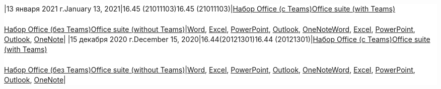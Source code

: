 |<span data-ttu-id="0fc5d-200">13 января 2021 г.</span><span class="sxs-lookup"><span data-stu-id="0fc5d-200">January 13, 2021</span></span>|<span data-ttu-id="0fc5d-201">16.45 (21011103)</span><span class="sxs-lookup"><span data-stu-id="0fc5d-201">16.45 (21011103)</span></span>|[<span data-ttu-id="0fc5d-202">Набор Office (с Teams)</span><span class="sxs-lookup"><span data-stu-id="0fc5d-202">Office suite (with Teams)</span></span>](https://officecdn.microsoft.com/pr/C1297A47-86C4-4C1F-97FA-950631F94777/MacAutoupdate/Microsoft_Office_16.45.21011103_BusinessPro_Installer.pkg)<br/><br/>[<span data-ttu-id="0fc5d-203">Набор Office (без Teams)</span><span class="sxs-lookup"><span data-stu-id="0fc5d-203">Office suite (without Teams)</span></span>](https://officecdn.microsoft.com/pr/C1297A47-86C4-4C1F-97FA-950631F94777/MacAutoupdate/Microsoft_Office_16.45.21011103_Installer.pkg)|<span data-ttu-id="0fc5d-204">[Word](https://officecdn.microsoft.com/pr/C1297A47-86C4-4C1F-97FA-950631F94777/MacAutoupdate/Microsoft_Word_16.45.21011103_Updater.pkg), [Excel](https://officecdn.microsoft.com/pr/C1297A47-86C4-4C1F-97FA-950631F94777/MacAutoupdate/Microsoft_Excel_16.45.21011103_Updater.pkg), [PowerPoint](https://officecdn.microsoft.com/pr/C1297A47-86C4-4C1F-97FA-950631F94777/MacAutoupdate/Microsoft_PowerPoint_16.45.21011103_Updater.pkg), [Outlook](https://officecdn.microsoft.com/pr/C1297A47-86C4-4C1F-97FA-950631F94777/MacAutoupdate/Microsoft_Outlook_16.45.21011103_Updater.pkg), [OneNote](https://officecdn.microsoft.com/pr/C1297A47-86C4-4C1F-97FA-950631F94777/MacAutoupdate/Microsoft_OneNote_16.45.21011103_Updater.pkg)</span><span class="sxs-lookup"><span data-stu-id="0fc5d-204">[Word](https://officecdn.microsoft.com/pr/C1297A47-86C4-4C1F-97FA-950631F94777/MacAutoupdate/Microsoft_Word_16.45.21011103_Updater.pkg), [Excel](https://officecdn.microsoft.com/pr/C1297A47-86C4-4C1F-97FA-950631F94777/MacAutoupdate/Microsoft_Excel_16.45.21011103_Updater.pkg), [PowerPoint](https://officecdn.microsoft.com/pr/C1297A47-86C4-4C1F-97FA-950631F94777/MacAutoupdate/Microsoft_PowerPoint_16.45.21011103_Updater.pkg), [Outlook](https://officecdn.microsoft.com/pr/C1297A47-86C4-4C1F-97FA-950631F94777/MacAutoupdate/Microsoft_Outlook_16.45.21011103_Updater.pkg), [OneNote](https://officecdn.microsoft.com/pr/C1297A47-86C4-4C1F-97FA-950631F94777/MacAutoupdate/Microsoft_OneNote_16.45.21011103_Updater.pkg)</span></span>|
|<span data-ttu-id="0fc5d-205">15 декабря 2020 г.</span><span class="sxs-lookup"><span data-stu-id="0fc5d-205">December 15, 2020</span></span>|<span data-ttu-id="0fc5d-206">16.44(20121301)</span><span class="sxs-lookup"><span data-stu-id="0fc5d-206">16.44 (20121301)</span></span>|[<span data-ttu-id="0fc5d-207">Набор Office (с Teams)</span><span class="sxs-lookup"><span data-stu-id="0fc5d-207">Office suite (with Teams)</span></span>](https://officecdn.microsoft.com/pr/C1297A47-86C4-4C1F-97FA-950631F94777/MacAutoupdate/Microsoft_Office_16.44.20121301_BusinessPro_Installer.pkg)<br/><br/>[<span data-ttu-id="0fc5d-208">Набор Office (без Teams)</span><span class="sxs-lookup"><span data-stu-id="0fc5d-208">Office suite (without Teams)</span></span>](https://officecdn.microsoft.com/pr/C1297A47-86C4-4C1F-97FA-950631F94777/MacAutoupdate/Microsoft_Office_16.44.20121301_Installer.pkg)|<span data-ttu-id="0fc5d-209">[Word](https://officecdn.microsoft.com/pr/C1297A47-86C4-4C1F-97FA-950631F94777/MacAutoupdate/Microsoft_Word_16.44.20121301_Updater.pkg), [Excel](https://officecdn.microsoft.com/pr/C1297A47-86C4-4C1F-97FA-950631F94777/MacAutoupdate/Microsoft_Excel_16.44.20121301_Updater.pkg), [PowerPoint](https://officecdn.microsoft.com/pr/C1297A47-86C4-4C1F-97FA-950631F94777/MacAutoupdate/Microsoft_PowerPoint_16.44.20121301_Updater.pkg), [Outlook](https://officecdn.microsoft.com/pr/C1297A47-86C4-4C1F-97FA-950631F94777/MacAutoupdate/Microsoft_Outlook_16.44.20121301_Updater.pkg), [OneNote](https://officecdn.microsoft.com/pr/C1297A47-86C4-4C1F-97FA-950631F94777/MacAutoupdate/Microsoft_OneNote_16.44.20121301_Updater.pkg)</span><span class="sxs-lookup"><span data-stu-id="0fc5d-209">[Word](https://officecdn.microsoft.com/pr/C1297A47-86C4-4C1F-97FA-950631F94777/MacAutoupdate/Microsoft_Word_16.44.20121301_Updater.pkg), [Excel](https://officecdn.microsoft.com/pr/C1297A47-86C4-4C1F-97FA-950631F94777/MacAutoupdate/Microsoft_Excel_16.44.20121301_Updater.pkg), [PowerPoint](https://officecdn.microsoft.com/pr/C1297A47-86C4-4C1F-97FA-950631F94777/MacAutoupdate/Microsoft_PowerPoint_16.44.20121301_Updater.pkg), [Outlook](https://officecdn.microsoft.com/pr/C1297A47-86C4-4C1F-97FA-950631F94777/MacAutoupdate/Microsoft_Outlook_16.44.20121301_Updater.pkg), [OneNote](https://officecdn.microsoft.com/pr/C1297A47-86C4-4C1F-97FA-950631F94777/MacAutoupdate/Microsoft_OneNote_16.44.20121301_Updater.pkg)</span></span>|